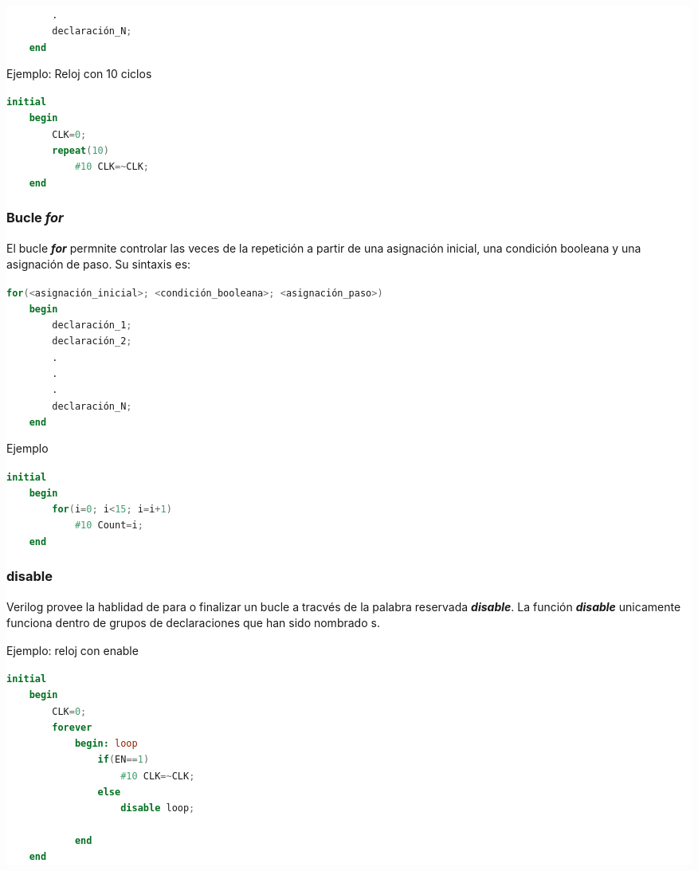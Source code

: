 ```verilog
		.
		declaración_N;
	end
```
Ejemplo: Reloj con 10 ciclos
```verilog
initial
	begin
		CLK=0;
		repeat(10)
			#10 CLK=~CLK;
	end
```
### Bucle ***for***
El bucle ***for*** permnite controlar las veces de la repetición a partir de una asignación inicial, una condición booleana y una asignación de paso. Su sintaxis es:
```verilog
for(<asignación_inicial>; <condición_booleana>; <asignación_paso>)
	begin
		declaración_1;
		declaración_2;
		.
		.
		.
		declaración_N;
	end
```
Ejemplo
```verilog
initial
	begin
		for(i=0; i<15; i=i+1)
			#10	Count=i;
	end
```
### disable
Verilog provee la hablidad de para o finalizar un bucle a tracvés de la palabra reservada ***disable***. La función ***disable*** unicamente funciona dentro de grupos de declaraciones que han sido nombrado s.

Ejemplo: reloj con enable
```verilog
initial
	begin
		CLK=0;
		forever
			begin: loop
				if(EN==1)
					#10 CLK=~CLK;
				else
					disable loop;

			end
	end
```
